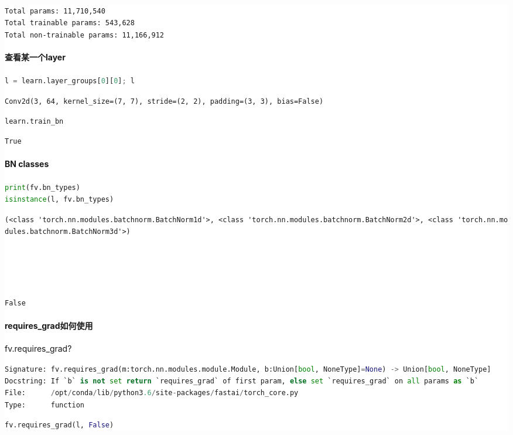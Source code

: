     Total params: 11,710,540
    Total trainable params: 543,628
    Total non-trainable params: 11,166,912



#### 查看某一个layer


```python
l = learn.layer_groups[0][0]; l 
```




    Conv2d(3, 64, kernel_size=(7, 7), stride=(2, 2), padding=(3, 3), bias=False)




```python
learn.train_bn
```




    True



#### BN classes


```python
print(fv.bn_types)
isinstance(l, fv.bn_types)
```

    (<class 'torch.nn.modules.batchnorm.BatchNorm1d'>, <class 'torch.nn.modules.batchnorm.BatchNorm2d'>, <class 'torch.nn.modules.batchnorm.BatchNorm3d'>)





    False



#### requires_grad如何使用

fv.requires_grad?

```python
Signature: fv.requires_grad(m:torch.nn.modules.module.Module, b:Union[bool, NoneType]=None) -> Union[bool, NoneType]
Docstring: If `b` is not set return `requires_grad` of first param, else set `requires_grad` on all params as `b`
File:      /opt/conda/lib/python3.6/site-packages/fastai/torch_core.py
Type:      function
```


```python
fv.requires_grad(l, False)
```
